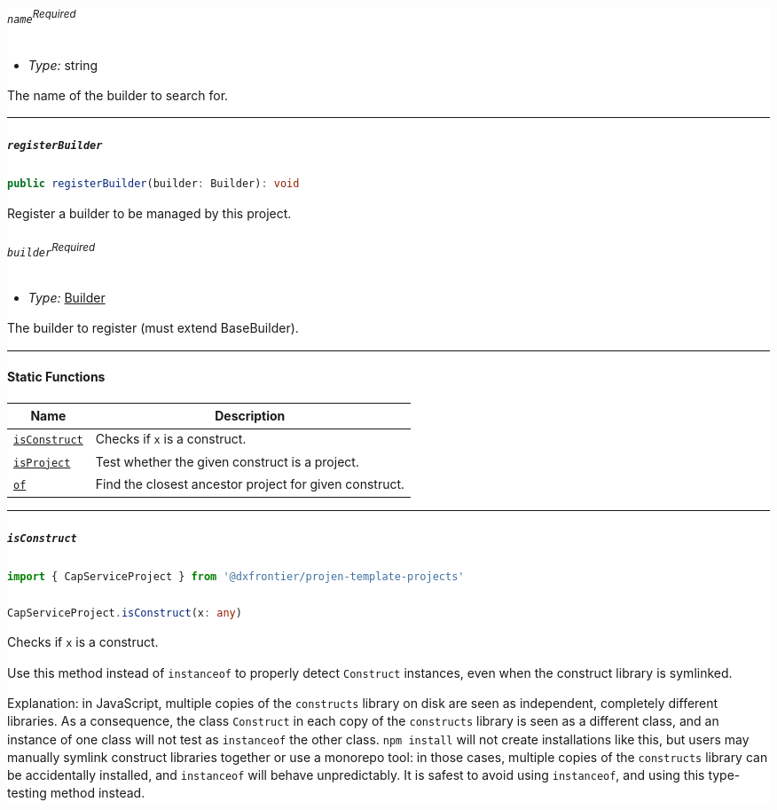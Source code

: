 ###### `name`<sup>Required</sup> <a name="name" id="@dxfrontier/projen-template-projects.CapServiceProject.findBuilderByName.parameter.name"></a>

- *Type:* string

The name of the builder to search for.

---

##### `registerBuilder` <a name="registerBuilder" id="@dxfrontier/projen-template-projects.CapServiceProject.registerBuilder"></a>

```typescript
public registerBuilder(builder: Builder): void
```

Register a builder to be managed by this project.

###### `builder`<sup>Required</sup> <a name="builder" id="@dxfrontier/projen-template-projects.CapServiceProject.registerBuilder.parameter.builder"></a>

- *Type:* <a href="#@dxfrontier/projen-template-projects.Builder">Builder</a>

The builder to register (must extend BaseBuilder).

---

#### Static Functions <a name="Static Functions" id="Static Functions"></a>

| **Name** | **Description** |
| --- | --- |
| <code><a href="#@dxfrontier/projen-template-projects.CapServiceProject.isConstruct">isConstruct</a></code> | Checks if `x` is a construct. |
| <code><a href="#@dxfrontier/projen-template-projects.CapServiceProject.isProject">isProject</a></code> | Test whether the given construct is a project. |
| <code><a href="#@dxfrontier/projen-template-projects.CapServiceProject.of">of</a></code> | Find the closest ancestor project for given construct. |

---

##### `isConstruct` <a name="isConstruct" id="@dxfrontier/projen-template-projects.CapServiceProject.isConstruct"></a>

```typescript
import { CapServiceProject } from '@dxfrontier/projen-template-projects'

CapServiceProject.isConstruct(x: any)
```

Checks if `x` is a construct.

Use this method instead of `instanceof` to properly detect `Construct`
instances, even when the construct library is symlinked.

Explanation: in JavaScript, multiple copies of the `constructs` library on
disk are seen as independent, completely different libraries. As a
consequence, the class `Construct` in each copy of the `constructs` library
is seen as a different class, and an instance of one class will not test as
`instanceof` the other class. `npm install` will not create installations
like this, but users may manually symlink construct libraries together or
use a monorepo tool: in those cases, multiple copies of the `constructs`
library can be accidentally installed, and `instanceof` will behave
unpredictably. It is safest to avoid using `instanceof`, and using
this type-testing method instead.

